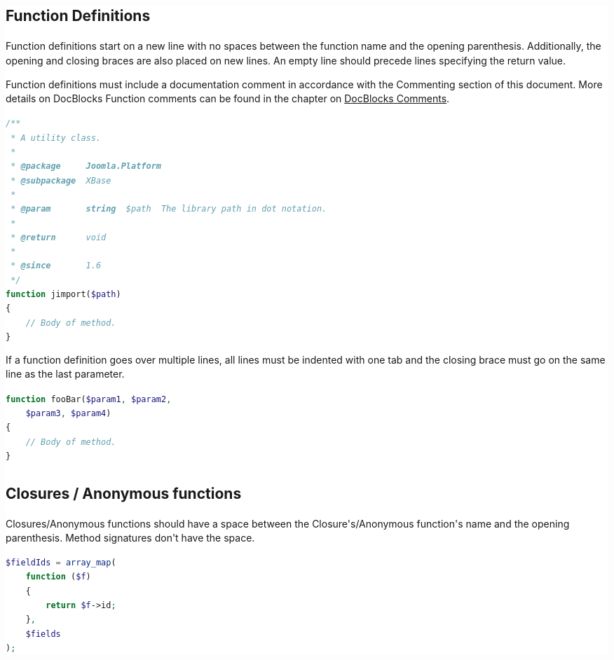
## Function Definitions

Function definitions start on a new line with no spaces between the function name and the opening parenthesis. Additionally, the opening and closing braces are also placed on new lines. An empty line should precede lines specifying the return value.

Function definitions must include a documentation comment in accordance with the Commenting section of this document.
More details on DocBlocks Function comments can be found in the chapter on [DocBlocks Comments](docblocks.md).

```php
/**
 * A utility class.
 *
 * @package     Joomla.Platform
 * @subpackage  XBase
 *
 * @param       string  $path  The library path in dot notation.
 *
 * @return      void
 *
 * @since       1.6
 */
function jimport($path)
{
	// Body of method.
}
```

If a function definition goes over multiple lines, all lines must be indented with one tab and the closing brace must go on the same line as the last parameter.

```php
function fooBar($param1, $param2,
	$param3, $param4)
{
	// Body of method.
}
```

## Closures / Anonymous functions
Closures/Anonymous functions should have a space between the Closure's/Anonymous function's name and the opening parenthesis. Method signatures don't have the space.

```php
$fieldIds = array_map(
	function ($f)
	{
		return $f->id;
	},
	$fields
);
```

